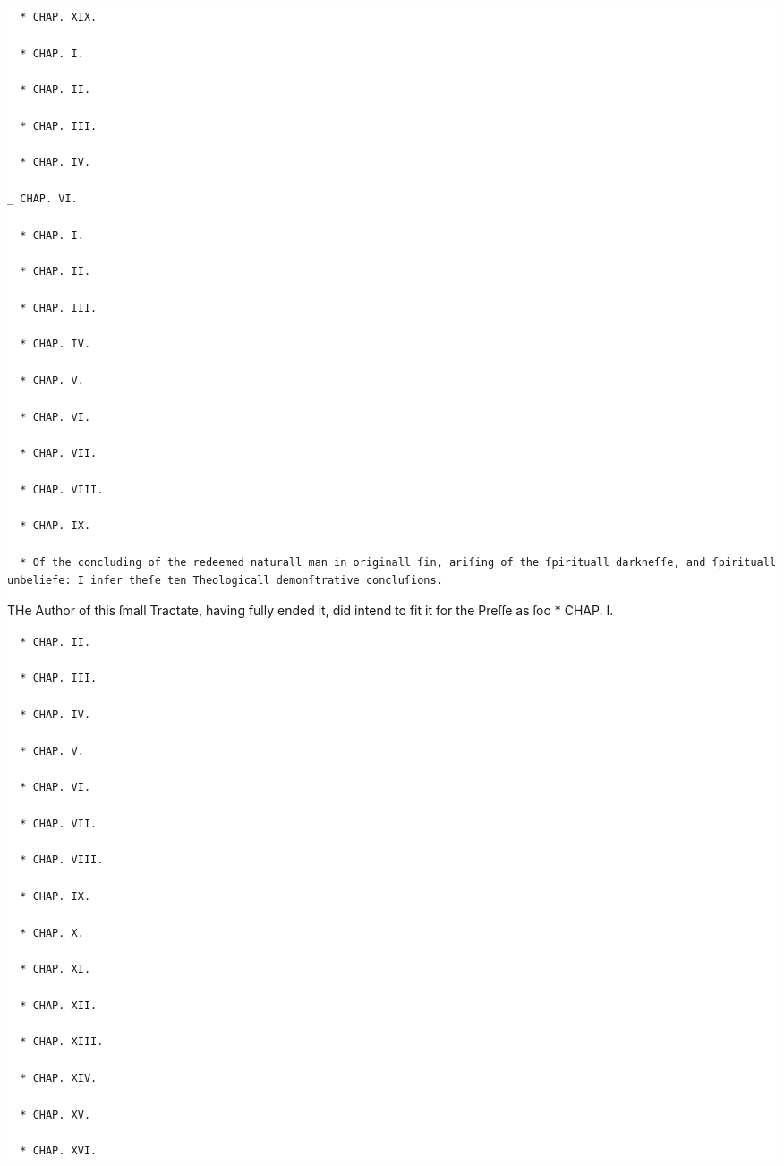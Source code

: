       * CHAP. XIX.

      * CHAP. I.

      * CHAP. II.

      * CHAP. III.

      * CHAP. IV.

    _ CHAP. VI.

      * CHAP. I.

      * CHAP. II.

      * CHAP. III.

      * CHAP. IV.

      * CHAP. V.

      * CHAP. VI.

      * CHAP. VII.

      * CHAP. VIII.

      * CHAP. IX.

      * Of the concluding of the redeemed naturall man in originall ſin, ariſing of the ſpirituall darkneſſe, and ſpirituall unbeliefe: I infer theſe ten Theologicall demonſtrative concluſions.
THe Author of this ſmall Tractate, having fully ended it, did intend to fit it for the Preſſe as ſoo
      * CHAP. I.

      * CHAP. II.

      * CHAP. III.

      * CHAP. IV.

      * CHAP. V.

      * CHAP. VI.

      * CHAP. VII.

      * CHAP. VIII.

      * CHAP. IX.

      * CHAP. X.

      * CHAP. XI.

      * CHAP. XII.

      * CHAP. XIII.

      * CHAP. XIV.

      * CHAP. XV.

      * CHAP. XVI.
